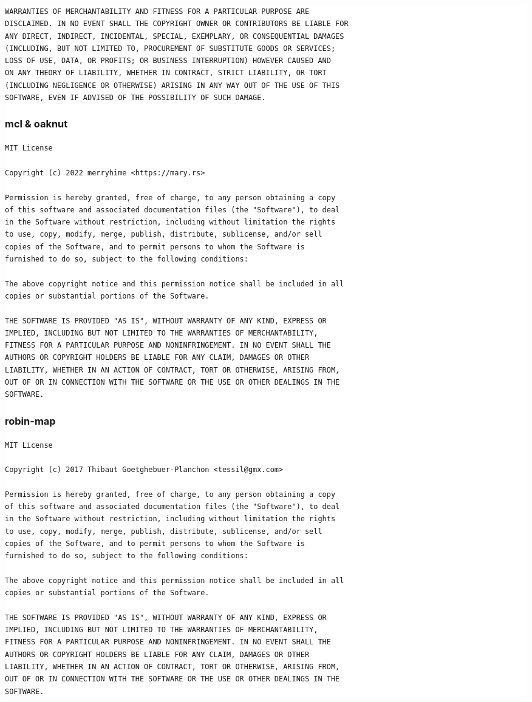 ```
WARRANTIES OF MERCHANTABILITY AND FITNESS FOR A PARTICULAR PURPOSE ARE
DISCLAIMED. IN NO EVENT SHALL THE COPYRIGHT OWNER OR CONTRIBUTORS BE LIABLE FOR
ANY DIRECT, INDIRECT, INCIDENTAL, SPECIAL, EXEMPLARY, OR CONSEQUENTIAL DAMAGES
(INCLUDING, BUT NOT LIMITED TO, PROCUREMENT OF SUBSTITUTE GOODS OR SERVICES;
LOSS OF USE, DATA, OR PROFITS; OR BUSINESS INTERRUPTION) HOWEVER CAUSED AND
ON ANY THEORY OF LIABILITY, WHETHER IN CONTRACT, STRICT LIABILITY, OR TORT
(INCLUDING NEGLIGENCE OR OTHERWISE) ARISING IN ANY WAY OUT OF THE USE OF THIS
SOFTWARE, EVEN IF ADVISED OF THE POSSIBILITY OF SUCH DAMAGE.
```

### mcl & oaknut

```
MIT License

Copyright (c) 2022 merryhime <https://mary.rs>

Permission is hereby granted, free of charge, to any person obtaining a copy
of this software and associated documentation files (the "Software"), to deal
in the Software without restriction, including without limitation the rights
to use, copy, modify, merge, publish, distribute, sublicense, and/or sell
copies of the Software, and to permit persons to whom the Software is
furnished to do so, subject to the following conditions:

The above copyright notice and this permission notice shall be included in all
copies or substantial portions of the Software.

THE SOFTWARE IS PROVIDED "AS IS", WITHOUT WARRANTY OF ANY KIND, EXPRESS OR
IMPLIED, INCLUDING BUT NOT LIMITED TO THE WARRANTIES OF MERCHANTABILITY,
FITNESS FOR A PARTICULAR PURPOSE AND NONINFRINGEMENT. IN NO EVENT SHALL THE
AUTHORS OR COPYRIGHT HOLDERS BE LIABLE FOR ANY CLAIM, DAMAGES OR OTHER
LIABILITY, WHETHER IN AN ACTION OF CONTRACT, TORT OR OTHERWISE, ARISING FROM,
OUT OF OR IN CONNECTION WITH THE SOFTWARE OR THE USE OR OTHER DEALINGS IN THE
SOFTWARE.
```

### robin-map

```
MIT License

Copyright (c) 2017 Thibaut Goetghebuer-Planchon <tessil@gmx.com>

Permission is hereby granted, free of charge, to any person obtaining a copy
of this software and associated documentation files (the "Software"), to deal
in the Software without restriction, including without limitation the rights
to use, copy, modify, merge, publish, distribute, sublicense, and/or sell
copies of the Software, and to permit persons to whom the Software is
furnished to do so, subject to the following conditions:

The above copyright notice and this permission notice shall be included in all
copies or substantial portions of the Software.

THE SOFTWARE IS PROVIDED "AS IS", WITHOUT WARRANTY OF ANY KIND, EXPRESS OR
IMPLIED, INCLUDING BUT NOT LIMITED TO THE WARRANTIES OF MERCHANTABILITY,
FITNESS FOR A PARTICULAR PURPOSE AND NONINFRINGEMENT. IN NO EVENT SHALL THE
AUTHORS OR COPYRIGHT HOLDERS BE LIABLE FOR ANY CLAIM, DAMAGES OR OTHER
LIABILITY, WHETHER IN AN ACTION OF CONTRACT, TORT OR OTHERWISE, ARISING FROM,
OUT OF OR IN CONNECTION WITH THE SOFTWARE OR THE USE OR OTHER DEALINGS IN THE
SOFTWARE.
```
